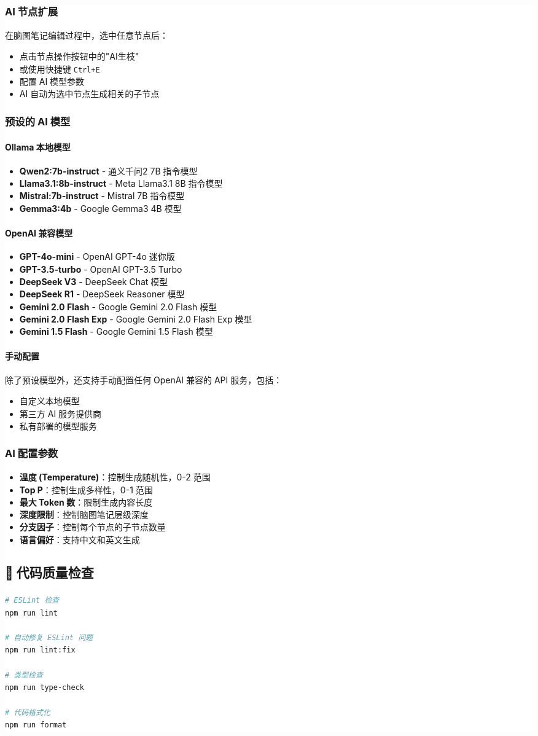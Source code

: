 ### AI 节点扩展
在脑图笔记编辑过程中，选中任意节点后：
- 点击节点操作按钮中的"AI生枝"
- 或使用快捷键 `Ctrl+E`
- 配置 AI 模型参数
- AI 自动为选中节点生成相关的子节点

### 预设的 AI 模型

#### Ollama 本地模型
- **Qwen2:7b-instruct** - 通义千问2 7B 指令模型
- **Llama3.1:8b-instruct** - Meta Llama3.1 8B 指令模型
- **Mistral:7b-instruct** - Mistral 7B 指令模型
- **Gemma3:4b** - Google Gemma3 4B 模型

#### OpenAI 兼容模型
- **GPT-4o-mini** - OpenAI GPT-4o 迷你版
- **GPT-3.5-turbo** - OpenAI GPT-3.5 Turbo
- **DeepSeek V3** - DeepSeek Chat 模型
- **DeepSeek R1** - DeepSeek Reasoner 模型
- **Gemini 2.0 Flash** - Google Gemini 2.0 Flash 模型
- **Gemini 2.0 Flash Exp** - Google Gemini 2.0 Flash Exp 模型
- **Gemini 1.5 Flash** - Google Gemini 1.5 Flash 模型

#### 手动配置
除了预设模型外，还支持手动配置任何 OpenAI 兼容的 API 服务，包括：
- 自定义本地模型
- 第三方 AI 服务提供商
- 私有部署的模型服务

### AI 配置参数
- **温度 (Temperature)**：控制生成随机性，0-2 范围
- **Top P**：控制生成多样性，0-1 范围
- **最大 Token 数**：限制生成内容长度
- **深度限制**：控制脑图笔记层级深度
- **分支因子**：控制每个节点的子节点数量
- **语言偏好**：支持中文和英文生成

## 🧪 代码质量检查

```bash
# ESLint 检查
npm run lint

# 自动修复 ESLint 问题
npm run lint:fix

# 类型检查
npm run type-check

# 代码格式化
npm run format
```
